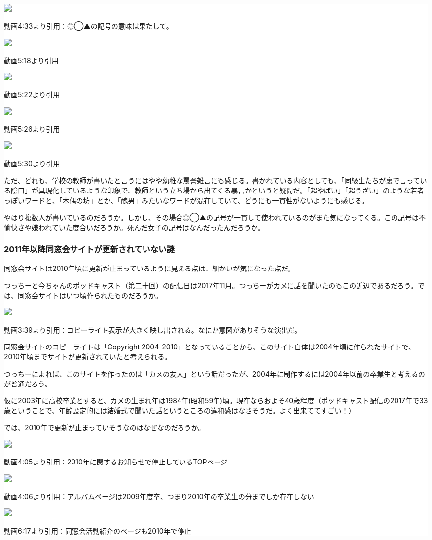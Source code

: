 ![](https://cdn-ak.f.st-hatena.com/images/fotolife/s/sasazame/20240122/20240122103302.png)

動画4:33より引用：◎◯▲の記号の意味は果たして。

![](https://cdn-ak.f.st-hatena.com/images/fotolife/s/sasazame/20240122/20240122103413.png)

動画5:18より引用

![](https://cdn-ak.f.st-hatena.com/images/fotolife/s/sasazame/20240122/20240122103458.png)

動画5:22より引用

![](https://cdn-ak.f.st-hatena.com/images/fotolife/s/sasazame/20240122/20240122103742.png)

動画5:26より引用

![](https://cdn-ak.f.st-hatena.com/images/fotolife/s/sasazame/20240122/20240122103831.png)

動画5:30より引用

ただ、どれも、学校の教師が書いたと言うにはやや幼稚な罵詈雑言にも感じる。書かれている内容としても、「同級生たちが裏で言っている陰口」が具現化しているような印象で、教師という立ち場から出てくる暴言かというと疑問だ。「超やばい」「超うざい」のような若者っぽいワードと、「木偶の坊」とか、「醜男」みたいなワードが混在していて、どうにも一貫性がないようにも感じる。

やはり複数人が書いているのだろうか。しかし、その場合◎◯▲の記号が一貫して使われているのがまた気になってくる。この記号は不愉快さや嫌われていた度合いだろうか。死んだ女子の記号はなんだったんだろうか。

### 2011年以降同窓会サイトが更新されていない謎

同窓会サイトは2010年頃に更新が止まっているように見える点は、細かいが気になった点だ。

つっちーと今ちゃんの[ポッドキャスト](https://d.hatena.ne.jp/keyword/%A5%DD%A5%C3%A5%C9%A5%AD%A5%E3%A5%B9%A5%C8)（第二十回）の配信日は2017年11月。つっちーがカメに話を聞いたのもこの近辺であるだろう。では、同窓会サイトはいつ頃作られたものだろうか。

![](https://cdn-ak.f.st-hatena.com/images/fotolife/s/sasazame/20240122/20240122110321.png)

動画3:39より引用：コピーライト表示が大きく映し出される。なにか意図がありそうな演出だ。

同窓会サイトのコピーライトは「Copyright 2004-2010」となっていることから、このサイト自体は2004年頃に作られたサイトで、2010年頃までサイトが更新されていたと考えられる。

つっちーによれば、このサイトを作ったのは「カメの友人」という話だったが、2004年に制作するには2004年以前の卒業生と考えるのが普通だろう。

仮に2003年に高校卒業とすると、カメの生まれ年は[1984](https://d.hatena.ne.jp/keyword/1984)年(昭和59年)頃。現在ならおよそ40歳程度（[ポッドキャスト](https://d.hatena.ne.jp/keyword/%A5%DD%A5%C3%A5%C9%A5%AD%A5%E3%A5%B9%A5%C8)配信の2017年で33歳ということで、年齢設定的には結婚式で聞いた話というところの違和感はなさそうだ。よく出来ててすごい！）

では、2010年で更新が止まっていそうなのはなぜなのだろうか。

![](https://cdn-ak.f.st-hatena.com/images/fotolife/s/sasazame/20240122/20240122111453.png)

動画4:05より引用：2010年に関するお知らせで停止しているTOPページ

![](https://cdn-ak.f.st-hatena.com/images/fotolife/s/sasazame/20240122/20240122111900.png)

動画4:06より引用：アルバムページは2009年度卒、つまり2010年の卒業生の分までしか存在しない

![](https://cdn-ak.f.st-hatena.com/images/fotolife/s/sasazame/20240122/20240122112010.png)

動画6:17より引用：同窓会活動紹介のページも2010年で停止
